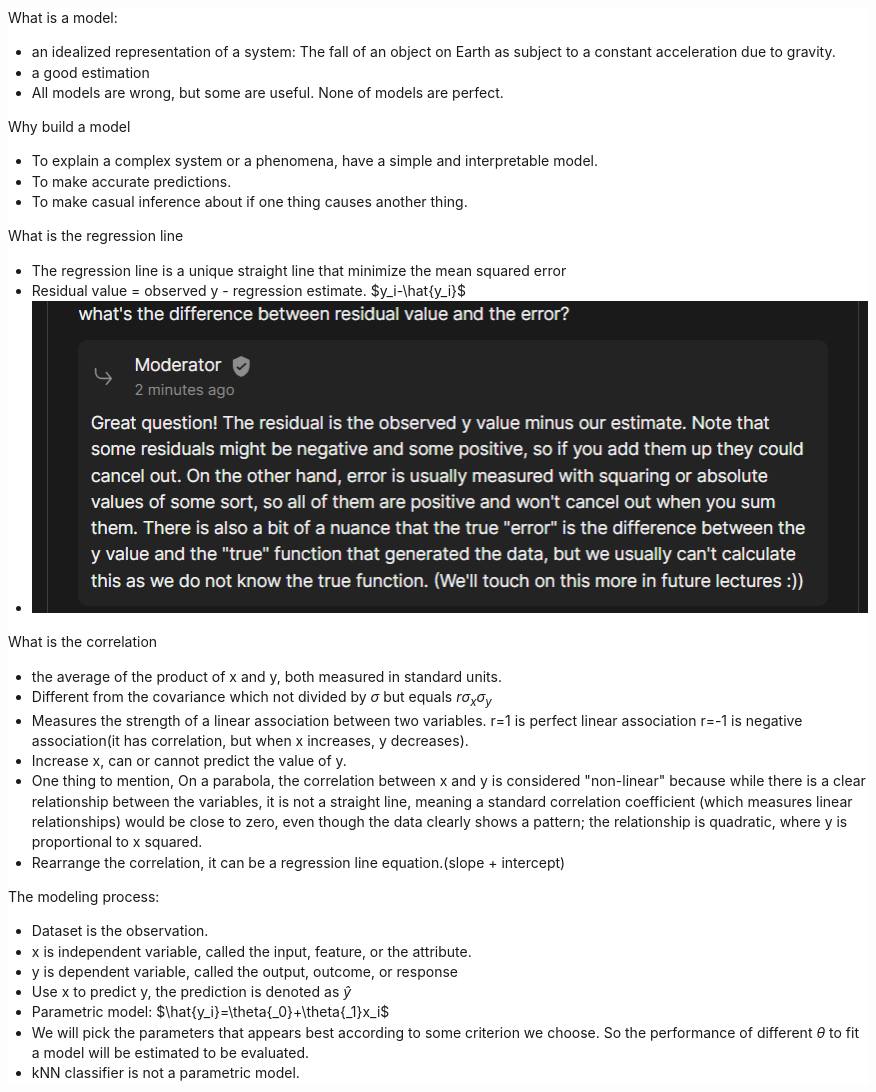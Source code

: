 What is a model:
* an idealized representation of a system: The fall of an object on Earth as subject to a constant acceleration due to gravity.
* a good estimation
* All models are wrong, but some are useful. None of models are perfect.

Why build a model
* To explain a complex system or a phenomena, have a simple and interpretable model.
* To make accurate predictions.
* To make casual inference about if one thing causes another thing.

What is the regression line
* The regression line is a unique straight line that minimize the mean squared error
* Residual value = observed y - regression estimate. $y_i-\hat{y_i}$
* ![](./questions.png)

What is the correlation
* the average of the product of x and y, both measured in standard units.
* Different from the covariance which not divided by $\sigma$ but equals $r\sigma{_x}\sigma{_y}$
* Measures the strength of a linear association between two variables. r=1 is perfect linear association r=-1 is negative association(it has correlation, but when x increases, y decreases).
* Increase x, can or cannot predict the value of y.
* One thing to mention, On a parabola, the correlation between x and y is considered "non-linear" because while there is a clear relationship between the variables, it is not a straight line, meaning a standard correlation coefficient (which measures linear relationships) would be close to zero, even though the data clearly shows a pattern; the relationship is quadratic, where y is proportional to x squared. 
* Rearrange the correlation, it can be a regression line equation.(slope + intercept)

The modeling process:
* Dataset is the observation. 
* x is independent variable, called the input, feature, or the attribute.
* y is dependent variable, called the output, outcome, or response
* Use x to predict y, the prediction is denoted as $\hat{y}$
* Parametric model: $\hat{y_i}=\theta{_0}+\theta{_1}x_i$
* We will pick the parameters that appears best according to some criterion we choose. So the performance of different $\theta$ to fit a model will be estimated to be evaluated.
* kNN classifier is not a parametric model.
